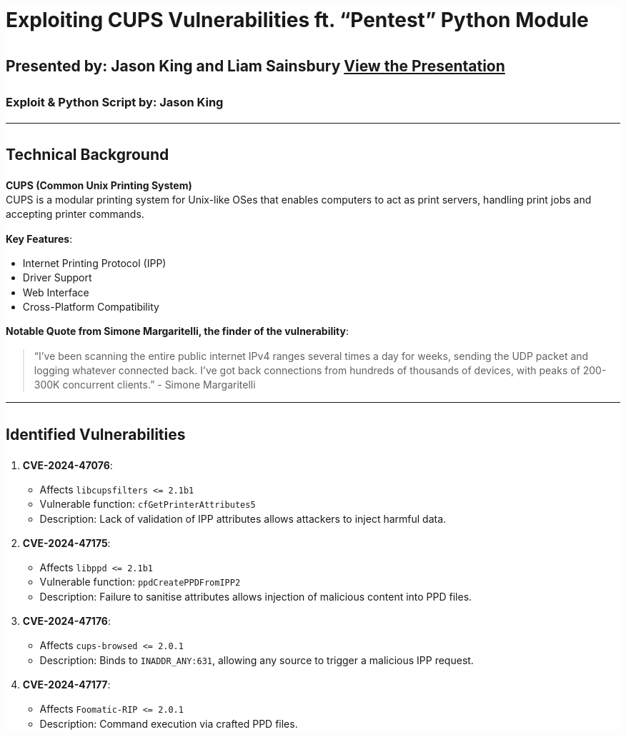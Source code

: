 # Exploiting CUPS Vulnerabilities ft. “Pentest” Python Module


## Presented by: Jason King and Liam Sainsbury [View the Presentation](https://github.com/HTR2A/SYD-UNI-CyberSec-Bootcamp/blob/main/24%20-%20%20Project%204%20bootCon/JASON%20KING%20-%20%20bootCon%20Presentation.pdf)


### Exploit & Python Script by: Jason King

---

## Technical Background

**CUPS (Common Unix Printing System)**  
CUPS is a modular printing system for Unix-like OSes that enables computers to act as print servers, handling print jobs and accepting printer commands.

**Key Features**:
- Internet Printing Protocol (IPP)
- Driver Support
- Web Interface
- Cross-Platform Compatibility

**Notable Quote from Simone Margaritelli, the finder of the vulnerability**:
> “I’ve been scanning the entire public internet IPv4 ranges several times a day for weeks, sending the UDP packet and logging whatever connected back. I’ve got back connections from hundreds of thousands of devices, with peaks of 200-300K concurrent clients.” - Simone Margaritelli

---

## Identified Vulnerabilities

1. **CVE-2024-47076**:
   - Affects `libcupsfilters <= 2.1b1`
   - Vulnerable function: `cfGetPrinterAttributes5`
   - Description: Lack of validation of IPP attributes allows attackers to inject harmful data.

2. **CVE-2024-47175**:
   - Affects `libppd <= 2.1b1`
   - Vulnerable function: `ppdCreatePPDFromIPP2`
   - Description: Failure to sanitise attributes allows injection of malicious content into PPD files.

3. **CVE-2024-47176**:
   - Affects `cups-browsed <= 2.0.1`
   - Description: Binds to `INADDR_ANY:631`, allowing any source to trigger a malicious IPP request.

4. **CVE-2024-47177**:
   - Affects `Foomatic-RIP <= 2.0.1`
   - Description: Command execution via crafted PPD files.

